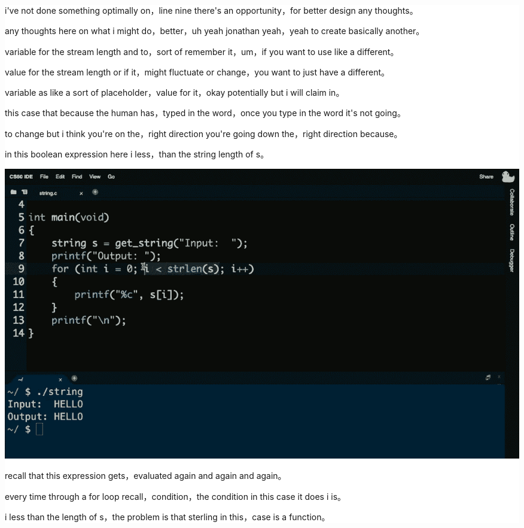 i've not done something optimally on，line nine there's an opportunity，for better design any thoughts。

any thoughts here on what i might do，better，uh yeah jonathan yeah，yeah to create basically another。

variable for the stream length and to，sort of remember it，um，if you want to use like a different。

value for the stream length or if it，might fluctuate or change，you want to just have a different。

variable as like a sort of placeholder，value for it，okay potentially but i will claim in。

this case that because the human has，typed in the word，once you type in the word it's not going。

to change but i think you're on the，right direction you're going down the，right direction because。

in this boolean expression here i less，than the string length of s。



![](img/110ed059845cb3216569ef9efb94f426_64.png)

recall that this expression gets，evaluated again and again and again。

every time through a for loop recall，condition，the condition in this case it does i is。

i less than the length of s，the problem is that sterling in this，case is a function。


